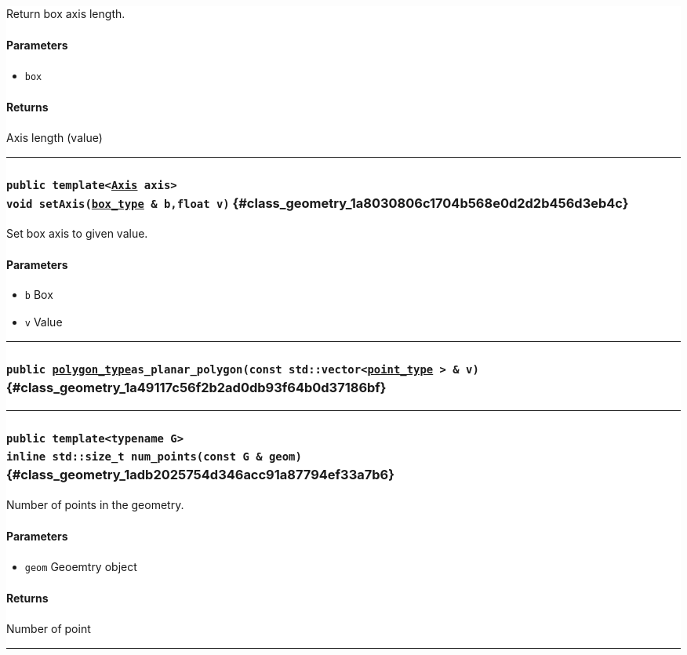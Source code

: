 Return box axis length.

#### Parameters
* `box`





#### Returns
Axis length (value)

---

### `public template<`[`Axis`](#class_geometry_1a19daa71ce572e7c06c78b8872dbac4b9)` axis>`  <br/>`void setAxis(`[`box_type`](#class_geometry_1a67f4955807b967aad3b839d637ee7657)` & b,float v)` {#class_geometry_1a8030806c1704b568e0d2d2b456d3eb4c}

Set box axis to given value.

#### Parameters
* `b` Box


* `v` Value

---

### `public `[`polygon_type`](#class_geometry_1acc0ab5374c64759f77fcf4e7291b25fb)` as_planar_polygon(const std::vector< `[`point_type`](#class_geometry_1ae5d33f53c10261df2871104fa1c76c8e)` > & v)` {#class_geometry_1a49117c56f2b2ad0db93f64b0d37186bf}





---

### `public template<typename G>`  <br/>`inline std::size_t num_points(const G & geom)` {#class_geometry_1adb2025754d346acc91a87794ef33a7b6}

Number of points in the geometry.

#### Parameters
* `geom` Geoemtry object





#### Returns
Number of point

---
